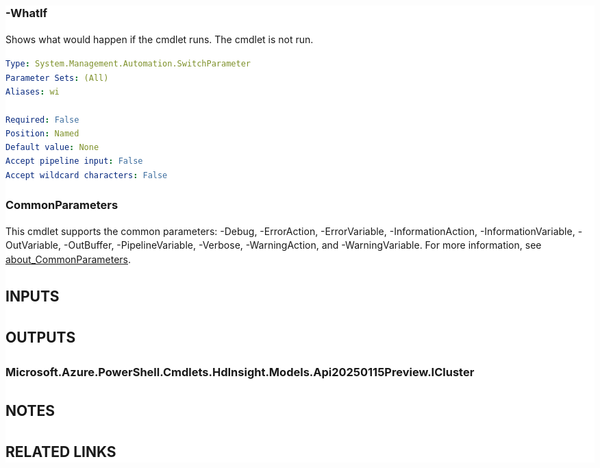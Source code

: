 ### -WhatIf
Shows what would happen if the cmdlet runs.
The cmdlet is not run.

```yaml
Type: System.Management.Automation.SwitchParameter
Parameter Sets: (All)
Aliases: wi

Required: False
Position: Named
Default value: None
Accept pipeline input: False
Accept wildcard characters: False
```

### CommonParameters
This cmdlet supports the common parameters: -Debug, -ErrorAction, -ErrorVariable, -InformationAction, -InformationVariable, -OutVariable, -OutBuffer, -PipelineVariable, -Verbose, -WarningAction, and -WarningVariable. For more information, see [about_CommonParameters](http://go.microsoft.com/fwlink/?LinkID=113216).

## INPUTS

## OUTPUTS

### Microsoft.Azure.PowerShell.Cmdlets.HdInsight.Models.Api20250115Preview.ICluster

## NOTES

## RELATED LINKS

